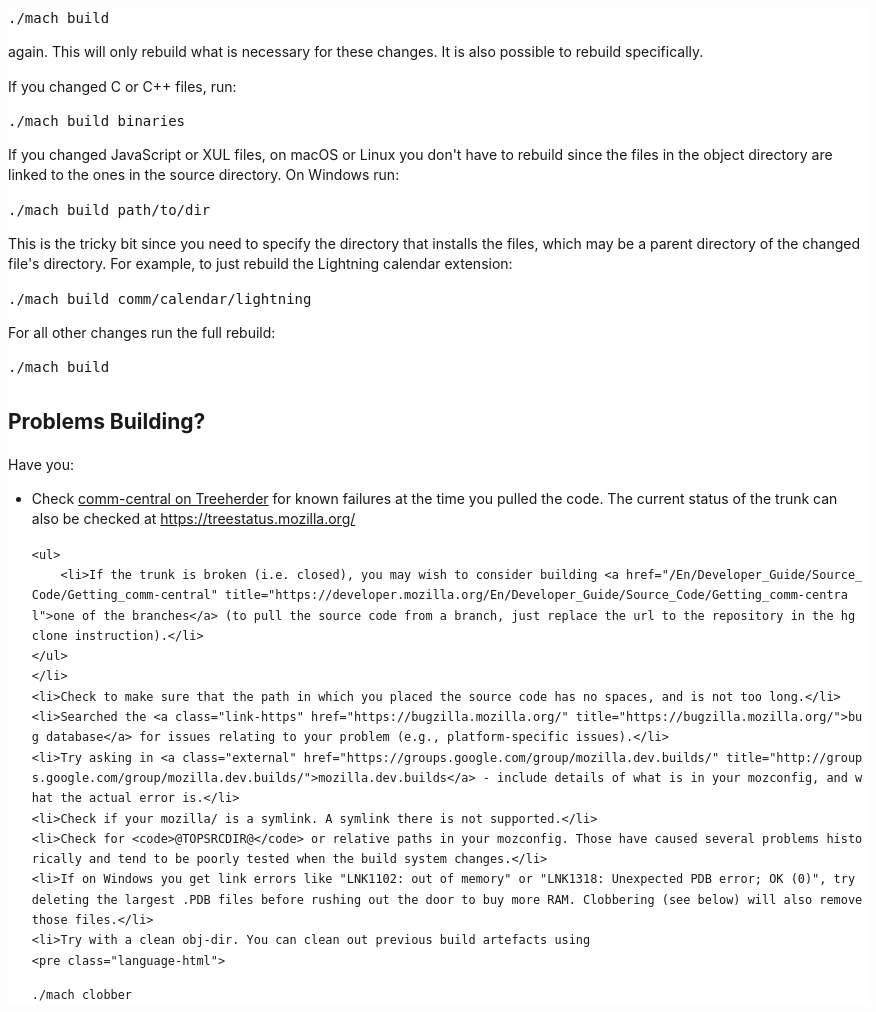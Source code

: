 <pre>
./mach build
</pre>

<p>again. This will only rebuild what is necessary for these changes. It is also possible to rebuild specifically.</p>

<p>If you changed C or C++ files, run:</p>

<pre>
./mach build binaries
</pre>

<p>If you changed JavaScript or XUL files, on macOS or Linux you don't have to rebuild since the files in the object directory are linked to the ones in the source directory. On Windows run:</p>

<pre>
./mach build path/to/dir
</pre>

<p>This is the tricky bit since you need to specify the directory that installs the files, which may be a parent directory of the changed file's directory. For example, to just rebuild the Lightning calendar extension:</p>

<pre>
./mach build comm/calendar/lightning
</pre>

<p>For all other changes run the full rebuild:</p>

<pre>
./mach build
</pre>

<h2 id="Problems_Building">Problems Building?</h2>

<p>Have you:</p>

<ul>
	<li>Check <a class="external" href="https://treeherder.mozilla.org/#/jobs?repo=comm-central" title="https://treeherder.mozilla.org/#/jobs?repo=comm-central">comm-central on Treeherder</a> for known failures at the time you pulled the code. The current status of the trunk can also be checked at <a href="https://treestatus.mozilla.org/">https://treestatus.mozilla.org/</a>

	<ul>
		<li>If the trunk is broken (i.e. closed), you may wish to consider building <a href="/En/Developer_Guide/Source_Code/Getting_comm-central" title="https://developer.mozilla.org/En/Developer_Guide/Source_Code/Getting_comm-central">one of the branches</a> (to pull the source code from a branch, just replace the url to the repository in the hg clone instruction).</li>
	</ul>
	</li>
	<li>Check to make sure that the path in which you placed the source code has no spaces, and is not too long.</li>
	<li>Searched the <a class="link-https" href="https://bugzilla.mozilla.org/" title="https://bugzilla.mozilla.org/">bug database</a> for issues relating to your problem (e.g., platform-specific issues).</li>
	<li>Try asking in <a class="external" href="https://groups.google.com/group/mozilla.dev.builds/" title="http://groups.google.com/group/mozilla.dev.builds/">mozilla.dev.builds</a> - include details of what is in your mozconfig, and what the actual error is.</li>
	<li>Check if your mozilla/ is a symlink. A symlink there is not supported.</li>
	<li>Check for <code>@TOPSRCDIR@</code> or relative paths in your mozconfig. Those have caused several problems historically and tend to be poorly tested when the build system changes.</li>
	<li>If on Windows you get link errors like "LNK1102: out of memory" or "LNK1318: Unexpected PDB error; OK (0)", try deleting the largest .PDB files before rushing out the door to buy more RAM. Clobbering (see below) will also remove those files.</li>
	<li>Try with a clean obj-dir. You can clean out previous build artefacts using
	<pre class="language-html">
<code class="language-html">./mach clobber</code></pre>
	</li>
